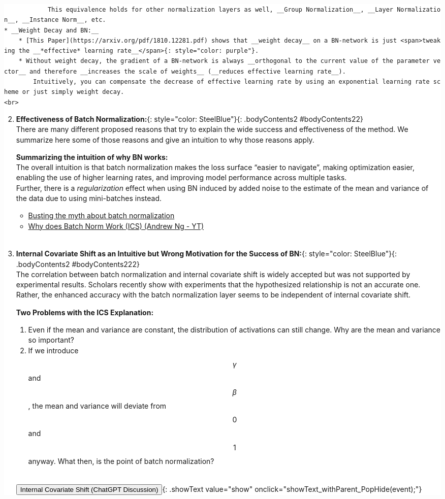                 This equivalence holds for other normalization layers as well, __Group Normalization__, __Layer Normalization__, __Instance Norm__, etc.  
    * __Weight Decay and BN:__  
        * [This Paper](https://arxiv.org/pdf/1810.12281.pdf) shows that __weight decay__ on a BN-network is just <span>tweaking the __*effective* learning rate__</span>{: style="color: purple"}.  
        * Without weight decay, the gradient of a BN-network is always __orthogonal to the current value of the parameter vector__ and therefore __increases the scale of weights__ (__reduces effective learning rate__).  
            Intuitively, you can compensate the decrease of effective learning rate by using an exponential learning rate scheme or just simply weight decay.  
    <br>

2. **Effectiveness of Batch Normalization:**{: style="color: SteelBlue"}{: .bodyContents2 #bodyContents22}  
    There are many different proposed reasons that try to explain the wide success and effectiveness of the method. We summarize here some of those reasons and give an intuition to why those reasons apply.  

    __Summarizing the intuition of why BN works:__  
    The overall intuition is that batch normalization makes the loss surface “easier to navigate”, making optimization easier, enabling the use of higher learning rates, and improving model performance across multiple tasks.  
    Further, there is a _regularization_ effect when using BN induced by added noise to the estimate of the mean and variance of the data due to using mini-batches instead.  

    * [Busting the myth about batch normalization](https://blog.paperspace.com/busting-the-myths-about-batch-normalization/)  
    * [Why does Batch Norm Work (ICS) (Andrew Ng - YT)](https://www.youtube.com/watch?v=nUUqwaxLnWs)  

    <br>

22. **Internal Covariate Shift as an Intuitive but Wrong Motivation for the Success of BN:**{: style="color: SteelBlue"}{: .bodyContents2 #bodyContents222}  
    The correlation between batch normalization and internal covariate shift is widely accepted but was not supported by experimental results. Scholars recently show with experiments that the hypothesized relationship is not an accurate one. Rather, the enhanced accuracy with the batch normalization layer seems to be independent of internal covariate shift.  

    __Two Problems with the ICS Explanation:__  
    1. Even if the mean and variance are constant, the distribution of activations can still change. Why are the mean and variance so important?  
    2. If we introduce $$\gamma$$  and $$\beta$$, the mean and variance will deviate from $$0$$ and $$1$$ anyway. What then, is the point of batch normalization?  
    <br>


    <button>Internal Covariate Shift (ChatGPT Discussion)</button>{: .showText value="show" onclick="showText_withParent_PopHide(event);"}
    <div hidden="" markdown="1">
    - what is internal covariate shift?
        Internal covariate shift is a phenomenon that occurs in machine learning when the distribution of the input data that a model receives changes during the training process. This can happen when the model is trained on a batch of data, but the distribution of that data is different from the distribution of the data that the model will see when it is deployed in the real world. As a result, the model's performance can degrade over time, and it may not be able to generalize well to new data. This is a common problem in deep learning, where models can have millions of parameters and can be very sensitive to changes in the input data. To address internal covariate shift, it is important to carefully monitor the distribution of the input data and to use techniques such as batch normalization to ensure that the model remains stable and performs well over time.
